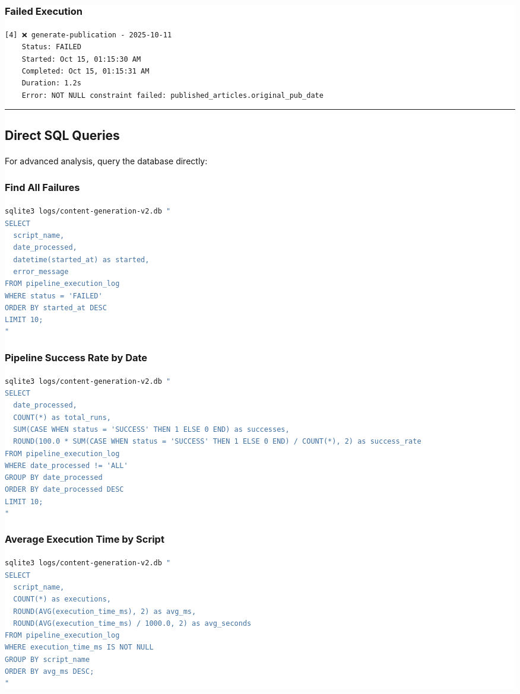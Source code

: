 ### Failed Execution

```
[4] ❌ generate-publication - 2025-10-11
    Status: FAILED
    Started: Oct 15, 01:15:30 AM
    Completed: Oct 15, 01:15:31 AM
    Duration: 1.2s
    Error: NOT NULL constraint failed: published_articles.original_pub_date
```

---

## Direct SQL Queries

For advanced analysis, query the database directly:

### Find All Failures

```bash
sqlite3 logs/content-generation-v2.db "
SELECT 
  script_name,
  date_processed,
  datetime(started_at) as started,
  error_message
FROM pipeline_execution_log
WHERE status = 'FAILED'
ORDER BY started_at DESC
LIMIT 10;
"
```

### Pipeline Success Rate by Date

```bash
sqlite3 logs/content-generation-v2.db "
SELECT 
  date_processed,
  COUNT(*) as total_runs,
  SUM(CASE WHEN status = 'SUCCESS' THEN 1 ELSE 0 END) as successes,
  ROUND(100.0 * SUM(CASE WHEN status = 'SUCCESS' THEN 1 ELSE 0 END) / COUNT(*), 2) as success_rate
FROM pipeline_execution_log
WHERE date_processed != 'ALL'
GROUP BY date_processed
ORDER BY date_processed DESC
LIMIT 10;
"
```

### Average Execution Time by Script

```bash
sqlite3 logs/content-generation-v2.db "
SELECT 
  script_name,
  COUNT(*) as executions,
  ROUND(AVG(execution_time_ms), 2) as avg_ms,
  ROUND(AVG(execution_time_ms) / 1000.0, 2) as avg_seconds
FROM pipeline_execution_log
WHERE execution_time_ms IS NOT NULL
GROUP BY script_name
ORDER BY avg_ms DESC;
"
```
